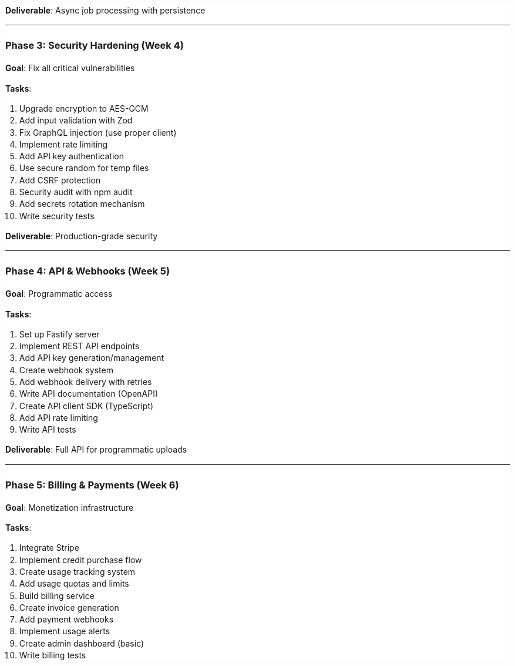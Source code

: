 **Deliverable**: Async job processing with persistence

---

### Phase 3: Security Hardening (Week 4)
**Goal**: Fix all critical vulnerabilities

**Tasks**:
1. Upgrade encryption to AES-GCM
2. Add input validation with Zod
3. Fix GraphQL injection (use proper client)
4. Implement rate limiting
5. Add API key authentication
6. Use secure random for temp files
7. Add CSRF protection
8. Security audit with npm audit
9. Add secrets rotation mechanism
10. Write security tests

**Deliverable**: Production-grade security

---

### Phase 4: API & Webhooks (Week 5)
**Goal**: Programmatic access

**Tasks**:
1. Set up Fastify server
2. Implement REST API endpoints
3. Add API key generation/management
4. Create webhook system
5. Add webhook delivery with retries
6. Write API documentation (OpenAPI)
7. Create API client SDK (TypeScript)
8. Add API rate limiting
9. Write API tests

**Deliverable**: Full API for programmatic uploads

---

### Phase 5: Billing & Payments (Week 6)
**Goal**: Monetization infrastructure

**Tasks**:
1. Integrate Stripe
2. Implement credit purchase flow
3. Create usage tracking system
4. Add usage quotas and limits
5. Build billing service
6. Create invoice generation
7. Add payment webhooks
8. Implement usage alerts
9. Create admin dashboard (basic)
10. Write billing tests
